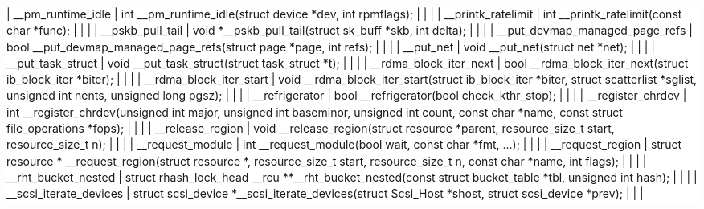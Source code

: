 | __pm_runtime_idle                           | int __pm_runtime_idle(struct device *dev, int rpmflags);                                                                                                                                                                                                                                                                                |       |           |
| __printk_ratelimit                          | int __printk_ratelimit(const char *func);                                                                                                                                                                                                                                                                                               |       |           |
| __pskb_pull_tail                            | void *__pskb_pull_tail(struct sk_buff *skb, int delta);                                                                                                                                                                                                                                                                                 |       |           |
| __put_devmap_managed_page_refs              | bool __put_devmap_managed_page_refs(struct page *page, int  refs);                                                                                                                                                                                                                                                                      |       |           |
| __put_net                                   | void __put_net(struct net *net);                                                                                                                                                                                                                                                                                                        |       |           |
| __put_task_struct                           | void __put_task_struct(struct task_struct *t);                                                                                                                                                                                                                                                                                          |       |           |
| __rdma_block_iter_next                      | bool __rdma_block_iter_next(struct ib_block_iter *biter);                                                                                                                                                                                                                                                                               |       |           |
| __rdma_block_iter_start                     | void  __rdma_block_iter_start(struct ib_block_iter *biter, struct scatterlist  *sglist, unsigned int nents, unsigned long pgsz);                                                                                                                                                                                                        |       |           |
| __refrigerator                              | bool __refrigerator(bool check_kthr_stop);                                                                                                                                                                                                                                                                                              |       |           |
| __register_chrdev                           | int  __register_chrdev(unsigned int major, unsigned int baseminor, unsigned int  count, const char *name, const struct file_operations *fops);                                                                                                                                                                                          |       |           |
| __release_region                            | void __release_region(struct resource *parent, resource_size_t  start, resource_size_t n);                                                                                                                                                                                                                                              |       |           |
| __request_module                            | int __request_module(bool wait, const char *fmt, ...);                                                                                                                                                                                                                                                                                  |       |           |
| __request_region                            | struct resource *  __request_region(struct resource *, resource_size_t start, resource_size_t n,  const char *name, int flags);                                                                                                                                                                                                         |       |           |
| __rht_bucket_nested                         | struct rhash_lock_head  __rcu **__rht_bucket_nested(const struct bucket_table *tbl, unsigned int  hash);                                                                                                                                                                                                                                |       |           |
| __scsi_iterate_devices                      | struct scsi_device *__scsi_iterate_devices(struct Scsi_Host  *shost, struct scsi_device *prev);                                                                                                                                                                                                                                         |       |           |